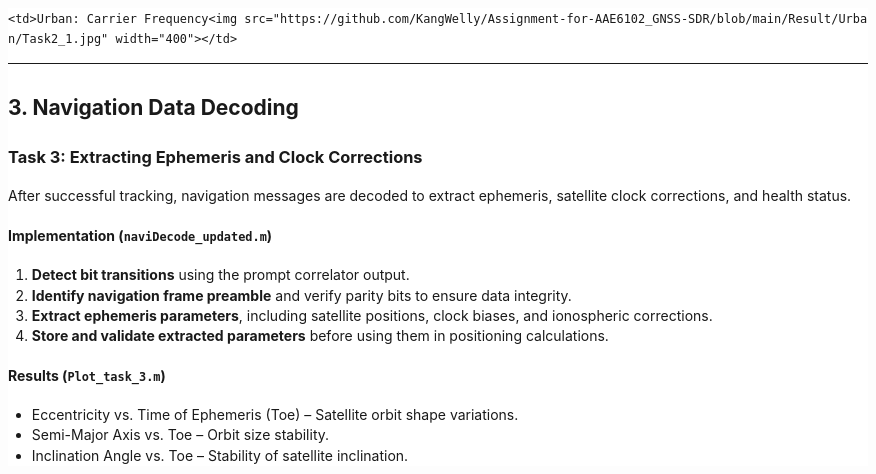    <td>Urban: Carrier Frequency<img src="https://github.com/KangWelly/Assignment-for-AAE6102_GNSS-SDR/blob/main/Result/Urban/Task2_1.jpg" width="400"></td>
  </tr>
</table>

---

## 3. Navigation Data Decoding

### Task 3: Extracting Ephemeris and Clock Corrections

After successful tracking, navigation messages are decoded to extract ephemeris, satellite clock corrections, and health status.

#### Implementation (`naviDecode_updated.m`)

1. **Detect bit transitions** using the prompt correlator output.  
2. **Identify navigation frame preamble** and verify parity bits to ensure data integrity.  
3. **Extract ephemeris parameters**, including satellite positions, clock biases, and ionospheric corrections.  
4. **Store and validate extracted parameters** before using them in positioning calculations.  

#### Results (`Plot_task_3.m`)

- Eccentricity vs. Time of Ephemeris (Toe) – Satellite orbit shape variations.  
- Semi-Major Axis vs. Toe – Orbit size stability.  
- Inclination Angle vs. Toe – Stability of satellite inclination.
